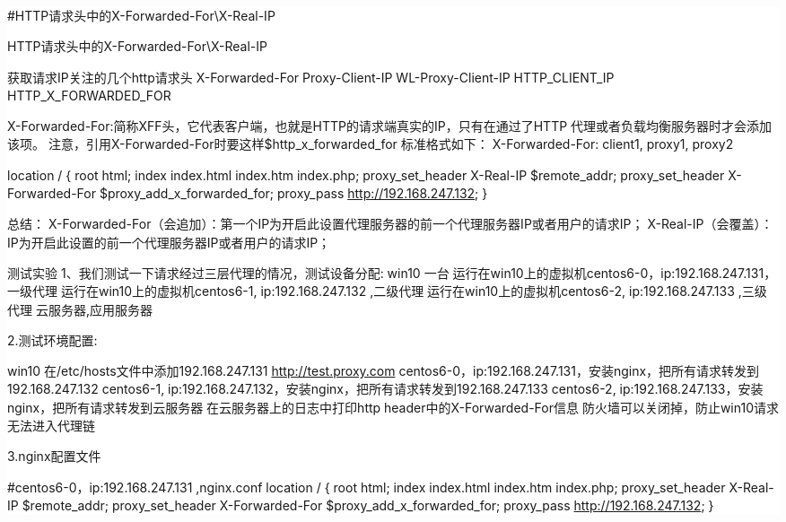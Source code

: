 #HTTP请求头中的X-Forwarded-For\X-Real-IP

HTTP请求头中的X-Forwarded-For\X-Real-IP


获取请求IP关注的几个http请求头
X-Forwarded-For
Proxy-Client-IP
WL-Proxy-Client-IP
HTTP_CLIENT_IP
HTTP_X_FORWARDED_FOR


X-Forwarded-For:简称XFF头，它代表客户端，也就是HTTP的请求端真实的IP，只有在通过了HTTP 代理或者负载均衡服务器时才会添加该项。
注意，引用X-Forwarded-For时要这样$http_x_forwarded_for
标准格式如下：
X-Forwarded-For: client1, proxy1, proxy2




location / {
            root   html;
            index  index.html index.htm index.php;
            proxy_set_header X-Real-IP $remote_addr;
            proxy_set_header X-Forwarded-For $proxy_add_x_forwarded_for;
            proxy_pass http://192.168.247.132;
        }



总结：
X-Forwarded-For（会追加）：第一个IP为开启此设置代理服务器的前一个代理服务器IP或者用户的请求IP；
X-Real-IP（会覆盖）：IP为开启此设置的前一个代理服务器IP或者用户的请求IP；

测试实验
1、我们测试一下请求经过三层代理的情况，测试设备分配:
win10 一台
运行在win10上的虚拟机centos6-0，ip:192.168.247.131，一级代理
运行在win10上的虚拟机centos6-1, ip:192.168.247.132 ,二级代理
运行在win10上的虚拟机centos6-2, ip:192.168.247.133 ,三级代理
云服务器,应用服务器
 
2.测试环境配置:

win10 在/etc/hosts文件中添加192.168.247.131 http://test.proxy.com
centos6-0，ip:192.168.247.131，安装nginx，把所有请求转发到192.168.247.132
centos6-1, ip:192.168.247.132，安装nginx，把所有请求转发到192.168.247.133
centos6-2, ip:192.168.247.133，安装nginx，把所有请求转发到云服务器
在云服务器上的日志中打印http header中的X-Forwarded-For信息
防火墙可以关闭掉，防止win10请求无法进入代理链
 
3.nginx配置文件

#centos6-0，ip:192.168.247.131 ,nginx.conf
location / {
            root   html;
            index  index.html index.htm index.php;
            proxy_set_header X-Real-IP $remote_addr;
            proxy_set_header X-Forwarded-For $proxy_add_x_forwarded_for;
            proxy_pass http://192.168.247.132;
        }
